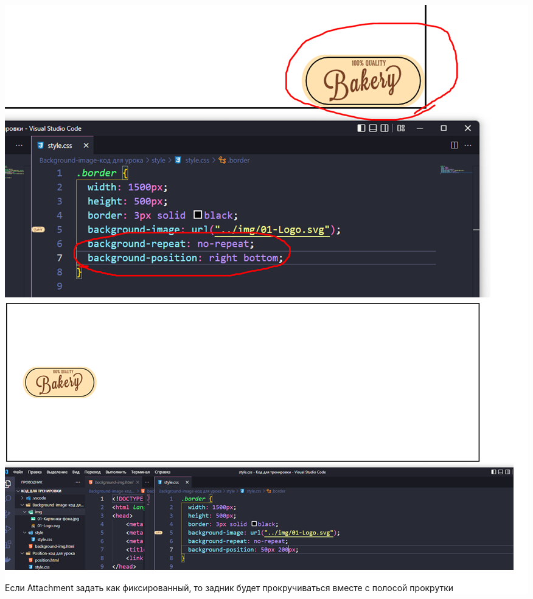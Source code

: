 ![](_png/756f61fa3a605711c268b0f2ac653025.png)![](_png/644a5275c62701c2428803160ec7ce2f.png)

Если Attachment задать как фиксированный, то задник будет прокручиваться вместе с полосой прокрутки
